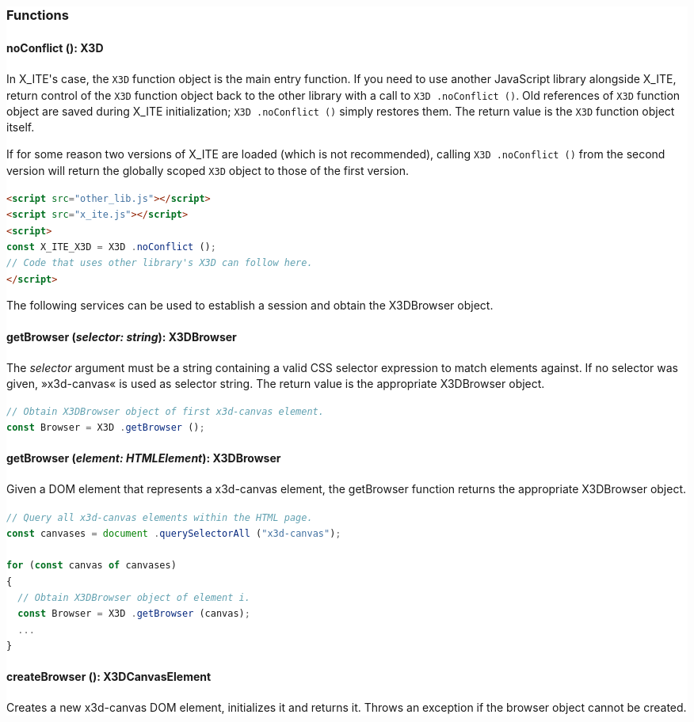 ### Functions

#### **noConflict** (): X3D

In X_ITE's case, the `X3D` function object is the main entry function. If you need to use another JavaScript library alongside X_ITE, return control of the `X3D` function object back to the other library with a call to `X3D .noConflict ()`. Old references of `X3D` function object are saved during X_ITE initialization; `X3D .noConflict ()` simply restores them. The return value is the `X3D` function object itself.

If for some reason two versions of X_ITE are loaded (which is not recommended), calling `X3D .noConflict ()` from the second version will return the globally scoped `X3D` object to those of the first version.

```html
<script src="other_lib.js"></script>
<script src="x_ite.js"></script>
<script>
const X_ITE_X3D = X3D .noConflict ();
// Code that uses other library's X3D can follow here.
</script>
```

The following services can be used to establish a session and obtain the X3DBrowser object.

#### **getBrowser** (*selector: string*): X3DBrowser

The *selector* argument must be a string containing a valid CSS selector expression to match elements against. If no selector was given, »x3d-canvas« is used as selector string. The return value is the appropriate X3DBrowser object.

```js
// Obtain X3DBrowser object of first x3d-canvas element.
const Browser = X3D .getBrowser ();
```

#### **getBrowser** (*element: HTMLElement*): X3DBrowser

Given a DOM element that represents a x3d-canvas element, the getBrowser function returns the appropriate X3DBrowser object.

```js
// Query all x3d-canvas elements within the HTML page.
const canvases = document .querySelectorAll ("x3d-canvas");

for (const canvas of canvases)
{
  // Obtain X3DBrowser object of element i.
  const Browser = X3D .getBrowser (canvas);
  ...
}
```

#### **createBrowser** (): X3DCanvasElement

Creates a new x3d-canvas DOM element, initializes it and returns it. Throws an exception if the browser object cannot be created.
